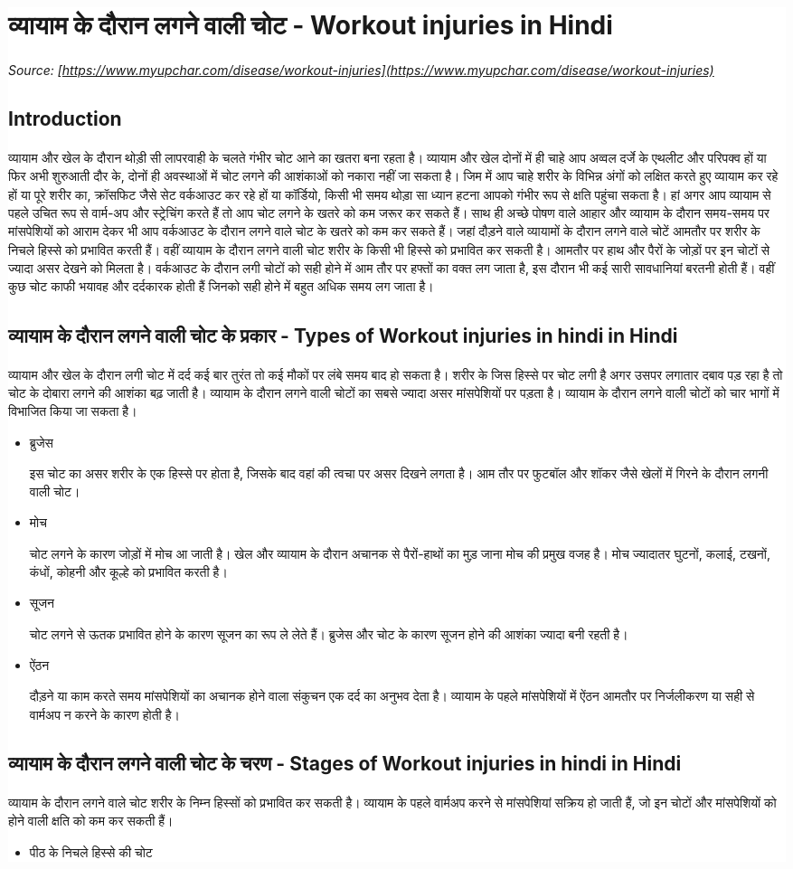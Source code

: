 # व्यायाम के दौरान लगने वाली चोट - Workout injuries in Hindi
_Source: [https://www.myupchar.com/disease/workout-injuries](https://www.myupchar.com/disease/workout-injuries)_

## Introduction
व्यायाम और खेल के दौरान थोड़ी सी लापरवाही के चलते गंभीर चोट आने का खतरा बना रहता है। व्यायाम और खेल दोनों में ही चाहे आप अव्वल दर्जे के एथलीट और परिपक्व हों या फिर अभी शुरुआती दौर के, दोनों ही अवस्थाओं में चोट लगने की आशंकाओं को नकारा नहीं जा सकता है।
जिम में आप चाहे शरीर के विभिन्न अंगों को लक्षित करते हुए व्यायाम कर रहे हों या पूरे शरीर का, क्रॉसफिट जैसे सेट वर्कआउट कर रहे हों या कॉर्डियो, किसी भी समय थोड़ा सा ध्यान हटना आपको गंभीर रूप से क्षति पहुंचा सकता है। हां अगर आप व्यायाम से पहले उचित रूप से वार्म-अप और स्ट्रेचिंग करते हैं तो आप चोट लगने के खतरे को कम जरूर कर सकते हैं। साथ ही अच्छे पोषण वाले आहार और व्यायाम के दौरान समय-समय पर मांसपेशियों को आराम देकर भी आप वर्कआउट के दौरान लगने वाले चोट के खतरे को कम कर सकते हैं। जहां दौड़ने वाले व्यायामों के दौरान लगने वाले चोटें आमतौर पर शरीर के निचले हिस्से को प्रभावित करती हैं। वहीं व्यायाम के दौरान लगने वाली चोट शरीर के किसी भी हिस्से को प्रभावित कर सकती है। आमतौर पर हाथ और पैरों के जोड़ों पर इन चोटों से ज्यादा असर देखने को मिलता है।
वर्कआउट के दौरान लगी चोटों को सही होने में आम तौर पर हफ्तों का वक्त लग जाता है, इस दौरान भी कई सारी सावधानियां बरतनी होती हैं। वहीं कुछ चोट काफी भयावह और दर्दकारक होती हैं जिनको सही होने में बहुत अधिक समय लग जाता है।

## व्यायाम के दौरान लगने वाली चोट के प्रकार - Types of Workout injuries in hindi in Hindi
व्यायाम और खेल के दौरान लगी चोट में दर्द कई बार तुरंत तो कई मौकों पर लंबे समय बाद हो सकता है। शरीर के जिस हिस्से पर चोट लगी है अगर उसपर लगातार दबाव पड़ रहा है तो चोट के दोबारा लगने की आशंका बढ़ जाती है। व्यायाम के दौरान लगने वाली चोटों का सबसे ज्यादा असर मांसपेशियों पर पड़ता है। व्यायाम के दौरान लगने वाली चोटों को चार भागों में विभाजित किया जा सकता है।
- ब्रुजेस

	इस चोट का असर शरीर के एक हिस्से पर होता है, जिसके बाद वहां की त्वचा पर असर दिखने लगता है। आम तौर पर फुटबॉल और शॉकर जैसे खेलों में गिरने के दौरान लगनी वाली चोट।
- मोच

	चोट लगने के कारण जोड़ों में मोच आ जाती है। खेल और व्यायाम के दौरान अचानक से पैरों-हाथों का मुड़ जाना मोच की प्रमुख वजह है। मोच ज्यादातर घुटनों, कलाई, टखनों, कंधों, कोहनी और कूल्हे को प्रभावित करती है।
- सूजन

	चोट लगने से ऊतक प्रभावित होने के कारण सूजन का रूप ले लेते हैं। ब्रुजेस और चोट के कारण सूजन होने की आशंका ज्यादा बनी रहती है।
- ऐंठन

	दौड़ने या काम करते समय मांसपेशियों का अचानक होने वाला संकुचन एक दर्द का अनुभव देता है। व्यायाम के पहले मांसपेशियों में ऐंठन आमतौर पर निर्जलीकरण या सही से वार्मअप न करने के कारण होती है।

## व्यायाम के दौरान लगने वाली चोट के चरण - Stages of Workout injuries in hindi in Hindi
व्यायाम के दौरान लगने वाले चोट शरीर के निम्न हिस्सों को प्रभावित कर सकती है। व्यायाम के पहले वार्मअप करने से मांसपेशियां सक्रिय हो जाती हैं, जो इन चोटों और मांसपेशियों को होने वाली क्षति को कम कर सकती हैं।
- पीठ के निचले हिस्से की चोट
